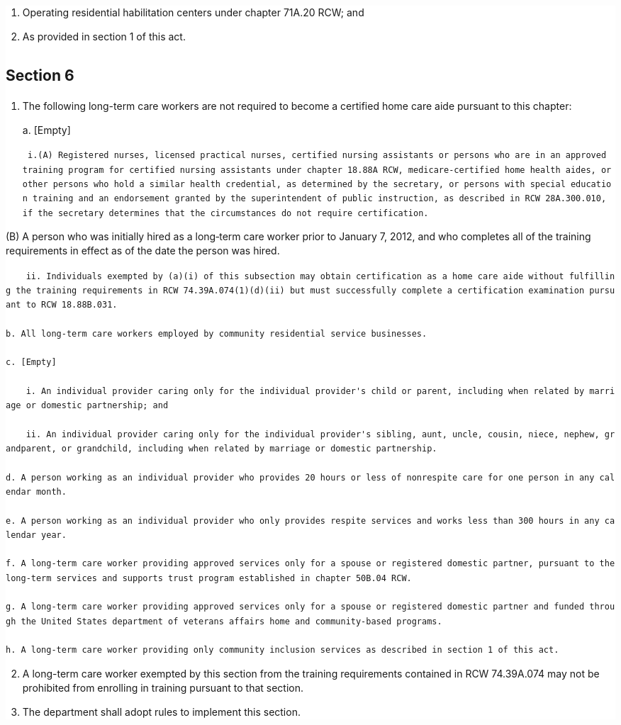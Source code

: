 1. Operating residential habilitation centers under chapter 71A.20 RCW; and

2. As provided in section 1 of this act.

## Section 6
1. The following long-term care workers are not required to become a certified home care aide pursuant to this chapter:

    a. [Empty]

        i.(A) Registered nurses, licensed practical nurses, certified nursing assistants or persons who are in an approved training program for certified nursing assistants under chapter 18.88A RCW, medicare-certified home health aides, or other persons who hold a similar health credential, as determined by the secretary, or persons with special education training and an endorsement granted by the superintendent of public instruction, as described in RCW 28A.300.010, if the secretary determines that the circumstances do not require certification.

(B) A person who was initially hired as a long‑term care worker prior to January 7, 2012, and who completes all of the training requirements in effect as of the date the person was hired.

        ii. Individuals exempted by (a)(i) of this subsection may obtain certification as a home care aide without fulfilling the training requirements in RCW 74.39A.074(1)(d)(ii) but must successfully complete a certification examination pursuant to RCW 18.88B.031.

    b. All long-term care workers employed by community residential service businesses.

    c. [Empty]

        i. An individual provider caring only for the individual provider's child or parent, including when related by marriage or domestic partnership; and

        ii. An individual provider caring only for the individual provider's sibling, aunt, uncle, cousin, niece, nephew, grandparent, or grandchild, including when related by marriage or domestic partnership.

    d. A person working as an individual provider who provides 20 hours or less of nonrespite care for one person in any calendar month.

    e. A person working as an individual provider who only provides respite services and works less than 300 hours in any calendar year.

    f. A long-term care worker providing approved services only for a spouse or registered domestic partner, pursuant to the long-term services and supports trust program established in chapter 50B.04 RCW.

    g. A long-term care worker providing approved services only for a spouse or registered domestic partner and funded through the United States department of veterans affairs home and community-based programs.

    h. A long-term care worker providing only community inclusion services as described in section 1 of this act.

2. A long-term care worker exempted by this section from the training requirements contained in RCW 74.39A.074 may not be prohibited from enrolling in training pursuant to that section.

3. The department shall adopt rules to implement this section.
